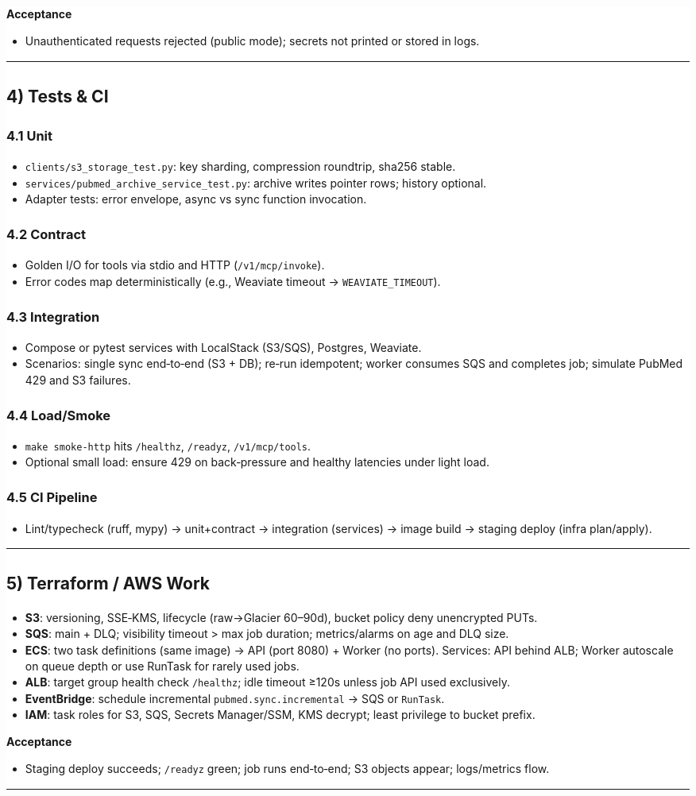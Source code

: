 **Acceptance**

* Unauthenticated requests rejected (public mode); secrets not printed or stored in logs.

---

## 4) Tests & CI

### 4.1 Unit

* `clients/s3_storage_test.py`: key sharding, compression roundtrip, sha256 stable.
* `services/pubmed_archive_service_test.py`: archive writes pointer rows; history optional.
* Adapter tests: error envelope, async vs sync function invocation.

### 4.2 Contract

* Golden I/O for tools via stdio and HTTP (`/v1/mcp/invoke`).
* Error codes map deterministically (e.g., Weaviate timeout → `WEAVIATE_TIMEOUT`).

### 4.3 Integration

* Compose or pytest services with LocalStack (S3/SQS), Postgres, Weaviate.
* Scenarios: single sync end‑to‑end (S3 + DB); re‑run idempotent; worker consumes SQS and completes job; simulate PubMed 429 and S3 failures.

### 4.4 Load/Smoke

* `make smoke-http` hits `/healthz`, `/readyz`, `/v1/mcp/tools`.
* Optional small load: ensure 429 on back‑pressure and healthy latencies under light load.

### 4.5 CI Pipeline

* Lint/typecheck (ruff, mypy) → unit+contract → integration (services) → image build → staging deploy (infra plan/apply).

---

## 5) Terraform / AWS Work

* **S3**: versioning, SSE‑KMS, lifecycle (raw→Glacier 60–90d), bucket policy deny unencrypted PUTs.
* **SQS**: main + DLQ; visibility timeout > max job duration; metrics/alarms on age and DLQ size.
* **ECS**: two task definitions (same image) → API (port 8080) + Worker (no ports). Services: API behind ALB; Worker autoscale on queue depth or use RunTask for rarely used jobs.
* **ALB**: target group health check `/healthz`; idle timeout ≥120s unless job API used exclusively.
* **EventBridge**: schedule incremental `pubmed.sync.incremental` → SQS or `RunTask`.
* **IAM**: task roles for S3, SQS, Secrets Manager/SSM, KMS decrypt; least privilege to bucket prefix.

**Acceptance**

* Staging deploy succeeds; `/readyz` green; job runs end‑to‑end; S3 objects appear; logs/metrics flow.

---